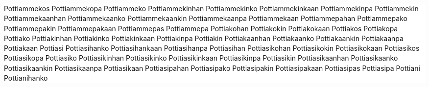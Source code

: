 Pottiammekos
Pottiammekopa
Pottiammeko
Pottiammekinhan
Pottiammekinko
Pottiammekinkaan
Pottiammekinpa
Pottiammekin
Pottiammekaanhan
Pottiammekaanko
Pottiammekaankin
Pottiammekaanpa
Pottiammekaan
Pottiammepahan
Pottiammepako
Pottiammepakin
Pottiammepakaan
Pottiammepas
Pottiammepa
Pottiakohan
Pottiakokin
Pottiakokaan
Pottiakos
Pottiakopa
Pottiako
Pottiakinhan
Pottiakinko
Pottiakinkaan
Pottiakinpa
Pottiakin
Pottiakaanhan
Pottiakaanko
Pottiakaankin
Pottiakaanpa
Pottiakaan
Pottiasi
Pottiasihanko
Pottiasihankaan
Pottiasihanpa
Pottiasihan
Pottiasikohan
Pottiasikokin
Pottiasikokaan
Pottiasikos
Pottiasikopa
Pottiasiko
Pottiasikinhan
Pottiasikinko
Pottiasikinkaan
Pottiasikinpa
Pottiasikin
Pottiasikaanhan
Pottiasikaanko
Pottiasikaankin
Pottiasikaanpa
Pottiasikaan
Pottiasipahan
Pottiasipako
Pottiasipakin
Pottiasipakaan
Pottiasipas
Pottiasipa
Pottiani
Pottianihanko